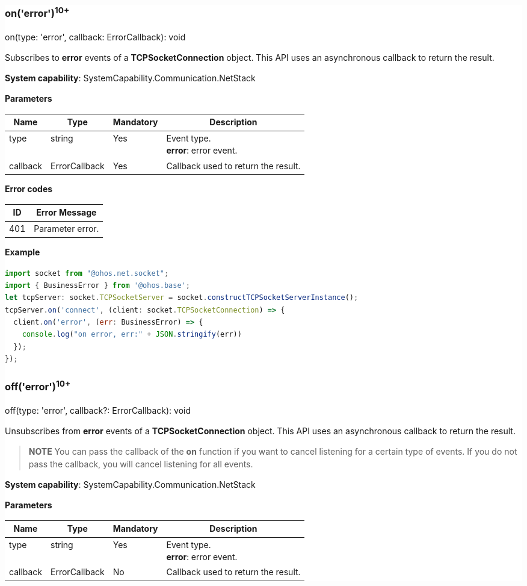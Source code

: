 ### on('error')<sup>10+</sup>

on(type: 'error', callback: ErrorCallback): void

Subscribes to **error** events of a **TCPSocketConnection** object. This API uses an asynchronous callback to return the result.

**System capability**: SystemCapability.Communication.NetStack

**Parameters**

| Name  | Type         | Mandatory| Description                                |
| -------- | ------------- | ---- | ------------------------------------ |
| type     | string        | Yes  | Event type.<br/> **error**: error event.|
| callback | ErrorCallback | Yes  | Callback used to return the result.                          |

**Error codes**

| ID| Error Message        |
| -------- | ---------------- |
| 401      | Parameter error. |

**Example**

```js
import socket from "@ohos.net.socket";
import { BusinessError } from '@ohos.base';
let tcpServer: socket.TCPSocketServer = socket.constructTCPSocketServerInstance();
tcpServer.on('connect', (client: socket.TCPSocketConnection) => {
  client.on('error', (err: BusinessError) => {
    console.log("on error, err:" + JSON.stringify(err))
  });
});
```

### off('error')<sup>10+</sup>

off(type: 'error', callback?: ErrorCallback): void

Unsubscribes from **error** events of a **TCPSocketConnection** object. This API uses an asynchronous callback to return the result.

> **NOTE**
> You can pass the callback of the **on** function if you want to cancel listening for a certain type of events. If you do not pass the callback, you will cancel listening for all events.

**System capability**: SystemCapability.Communication.NetStack

**Parameters**

| Name  | Type         | Mandatory| Description                                |
| -------- | ------------- | ---- | ------------------------------------ |
| type     | string        | Yes  | Event type.<br/> **error**: error event.|
| callback | ErrorCallback | No  | Callback used to return the result.                          |
